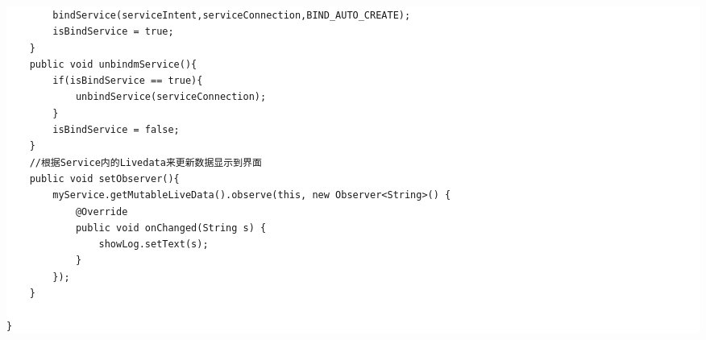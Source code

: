 ```
        bindService(serviceIntent,serviceConnection,BIND_AUTO_CREATE);
        isBindService = true;
    }
    public void unbindmService(){
        if(isBindService == true){
            unbindService(serviceConnection);
        }
        isBindService = false;
    }
    //根据Service内的Livedata来更新数据显示到界面
    public void setObserver(){
        myService.getMutableLiveData().observe(this, new Observer<String>() {
            @Override
            public void onChanged(String s) {
                showLog.setText(s);
            }
        });
    }

}
```





